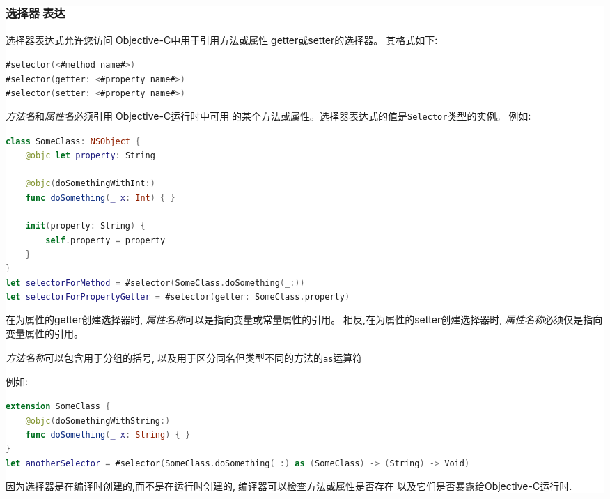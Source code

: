 ### 选择器 表达

选择器表达式允许您访问
Objective-C中用于引用方法或属性
getter或setter的选择器。
其格式如下:

```swift
#selector(<#method name#>)
#selector(getter: <#property name#>)
#selector(setter: <#property name#>)
```

*方法名*和*属性名*必须引用
Objective-C运行时中可用
的某个方法或属性。选择器表达式的值是`Selector`类型的实例。
例如:

```swift
class SomeClass: NSObject {
    @objc let property: String

    @objc(doSomethingWithInt:)
    func doSomething(_ x: Int) { }

    init(property: String) {
        self.property = property
    }
}
let selectorForMethod = #selector(SomeClass.doSomething(_:))
let selectorForPropertyGetter = #selector(getter: SomeClass.property)
```



在为属性的getter创建选择器时,
*属性名称*可以是指向变量或常量属性的引用。
相反,在为属性的setter创建选择器时,
*属性名称*必须仅是指向变量属性的引用。

*方法名称*可以包含用于分组的括号,
以及用于区分同名但类型不同的方法的`as`运算符

例如:

```swift
extension SomeClass {
    @objc(doSomethingWithString:)
    func doSomething(_ x: String) { }
}
let anotherSelector = #selector(SomeClass.doSomething(_:) as (SomeClass) -> (String) -> Void)
```



因为选择器是在编译时创建的,而不是在运行时创建的,
编译器可以检查方法或属性是否存在
以及它们是否暴露给Objective-C运行时.
